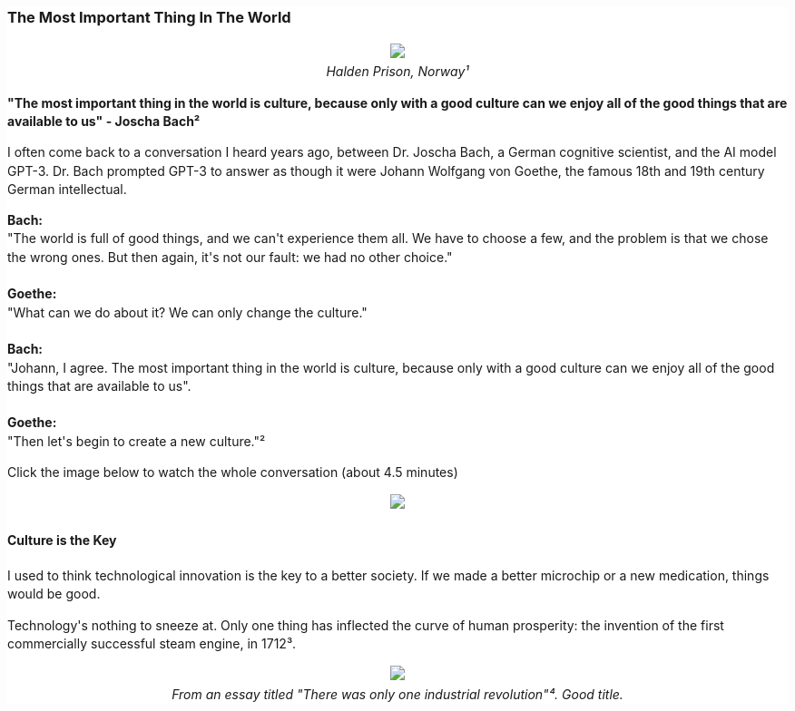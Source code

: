 ### The Most Important Thing In The World

<div align="center">
  <img style="width: 70vw;" src="https://bradleyculley.github.io/images/Halden-Prison.jpeg" />
  <div style="font-size: 14px; font-style: italic;">Halden Prison, Norway¹</div>
</div>

<b>"The most important thing in the world is culture, because only with a good culture can we enjoy all of the good things that are available to us" - Joscha Bach²</b>

<p>
    I often come back to a conversation I heard years ago, between Dr. Joscha Bach, a German cognitive scientist, and the AI model GPT-3.
    Dr. Bach prompted GPT-3 to answer as though it were Johann Wolfgang von Goethe, the famous 18th and 19th century German intellectual.
</p>

<p>
    <b>Bach:</b><br>
    "The world is full of good things, and we can't experience them all.
    We have to choose a few, and the problem is that we chose the wrong ones.
    But then again, it's not our fault: we had no other choice."<br><br>
    <b>Goethe:</b><br>
    "What can we do about it? We can only change the culture."<br><br>
    <b>Bach:</b><br>
    "Johann, I agree. The most important thing in the world is culture, because only with a good culture can we enjoy all of the good things that are available to us".<br><br>
    <b>Goethe:</b><br>
    "Then let's begin to create a new culture."²
</p>

<p>
    Click the image below to watch the whole conversation (about 4.5 minutes)<br>
    <div align="center">
      <a href="https://www.youtube.com/watch?v=x58FnWgCGCs" target="_blank">
        <img src="https://bradleyculley.github.io/images/Bach_Goethe.png" style="width: 50vw;" />
      </a>
    </div>
</p>

#### Culture is the Key
<p>
    I used to think technological innovation is the key to a better society.
    If we made a better microchip or a new medication, things would be good.
</p>

<p>
    Technology's nothing to sneeze at.
    Only one thing has inflected the curve of human prosperity: the invention of the first commercially successful steam engine, in 1712³.
    <div align="center">
      <img style="width: 70vw;" src="https://bradleyculley.github.io/images/industrial-revolution.png" />
      <div style="font-size: 14px; font-style: italic;">From an essay titled "There was only one industrial revolution"⁴. Good title.</div>
    </div>
</p>
